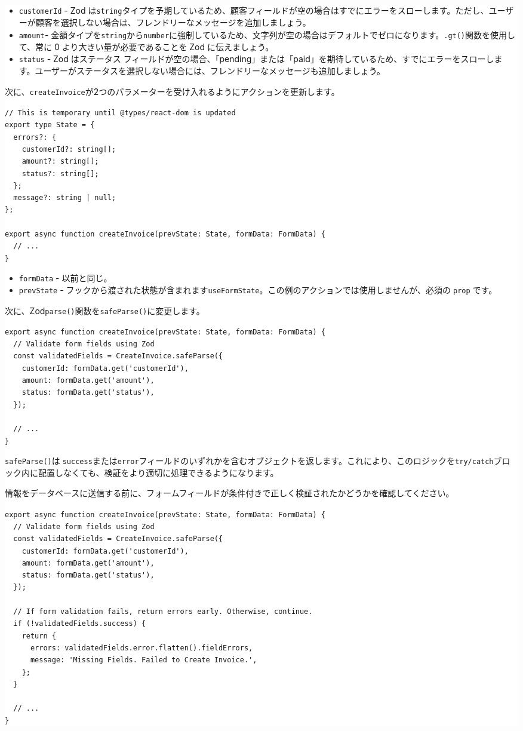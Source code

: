 - `customerId` - Zod は`string`タイプを予期しているため、顧客フィールドが空の場合はすでにエラーをスローします。ただし、ユーザーが顧客を選択しない場合は、フレンドリーなメッセージを追加しましょう。
- `amount`- 金額タイプを`string`から`number`に強制しているため、文字列が空の場合はデフォルトでゼロになります。`.gt()`関数を使用して、常に 0 より大きい量が必要であることを Zod に伝えましょう。
- `status` - Zod はステータス フィールドが空の場合、「pending」または「paid」を期待しているため、すでにエラーをスローします。ユーザーがステータスを選択しない場合には、フレンドリーなメッセージも追加しましょう。

次に、`createInvoice`が2つのパラメーターを受け入れるようにアクションを更新します。

```JavaScript: /app/lib/actions.ts
// This is temporary until @types/react-dom is updated
export type State = {
  errors?: {
    customerId?: string[];
    amount?: string[];
    status?: string[];
  };
  message?: string | null;
};

export async function createInvoice(prevState: State, formData: FormData) {
  // ...
}
```

- `formData` - 以前と同じ。
- `prevState` - フックから渡された状態が含まれます`useFormState`。この例のアクションでは使用しませんが、必須の `prop` です。

次に、Zod`parse()`関数を`safeParse()`に変更します。

```JavaScript: /app/lib/actions.ts
export async function createInvoice(prevState: State, formData: FormData) {
  // Validate form fields using Zod
  const validatedFields = CreateInvoice.safeParse({
    customerId: formData.get('customerId'),
    amount: formData.get('amount'),
    status: formData.get('status'),
  });

  // ...
}
```

`safeParse()`は `success`または`error`フィールドのいずれかを含むオブジェクトを返します。これにより、このロジックを`try/catch`ブロック内に配置しなくても、検証をより適切に処理できるようになります。

情報をデータベースに送信する前に、フォームフィールドが条件付きで正しく検証されたかどうかを確認してください。

```JavaScript: /app/lib/actions.ts
export async function createInvoice(prevState: State, formData: FormData) {
  // Validate form fields using Zod
  const validatedFields = CreateInvoice.safeParse({
    customerId: formData.get('customerId'),
    amount: formData.get('amount'),
    status: formData.get('status'),
  });

  // If form validation fails, return errors early. Otherwise, continue.
  if (!validatedFields.success) {
    return {
      errors: validatedFields.error.flatten().fieldErrors,
      message: 'Missing Fields. Failed to Create Invoice.',
    };
  }

  // ...
}
```
